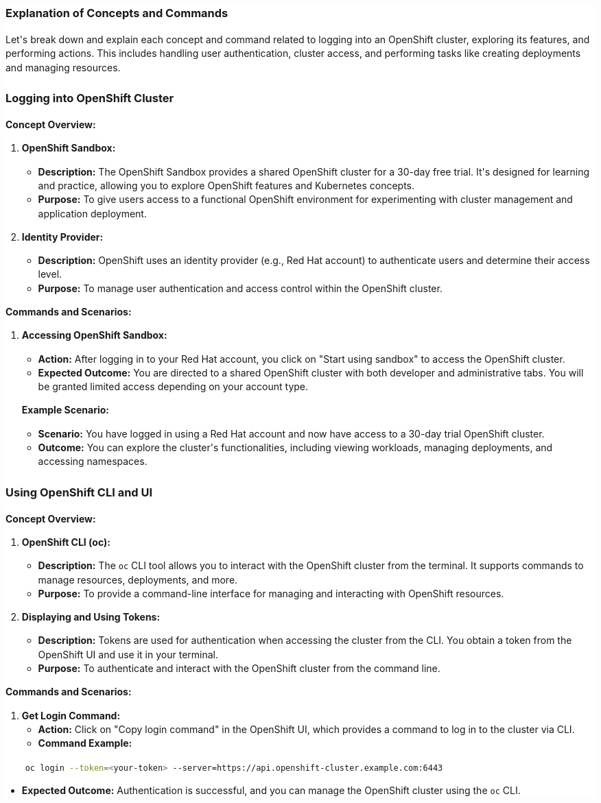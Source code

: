 ### Explanation of Concepts and Commands

Let's break down and explain each concept and command related to logging into an OpenShift cluster, exploring its features, and performing actions. This includes handling user authentication, cluster access, and performing tasks like creating deployments and managing resources.

### Logging into OpenShift Cluster

**Concept Overview:**

1. **OpenShift Sandbox:**
   - **Description:** The OpenShift Sandbox provides a shared OpenShift cluster for a 30-day free trial. It's designed for learning and practice, allowing you to explore OpenShift features and Kubernetes concepts.
   - **Purpose:** To give users access to a functional OpenShift environment for experimenting with cluster management and application deployment.

2. **Identity Provider:**
   - **Description:** OpenShift uses an identity provider (e.g., Red Hat account) to authenticate users and determine their access level.
   - **Purpose:** To manage user authentication and access control within the OpenShift cluster.

**Commands and Scenarios:**

1. **Accessing OpenShift Sandbox:**
   - **Action:** After logging in to your Red Hat account, you click on "Start using sandbox" to access the OpenShift cluster.
   - **Expected Outcome:** You are directed to a shared OpenShift cluster with both developer and administrative tabs. You will be granted limited access depending on your account type.

   **Example Scenario:**
   - **Scenario:** You have logged in using a Red Hat account and now have access to a 30-day trial OpenShift cluster.
   - **Outcome:** You can explore the cluster's functionalities, including viewing workloads, managing deployments, and accessing namespaces.

### Using OpenShift CLI and UI

**Concept Overview:**

1. **OpenShift CLI (oc):**
   - **Description:** The `oc` CLI tool allows you to interact with the OpenShift cluster from the terminal. It supports commands to manage resources, deployments, and more.
   - **Purpose:** To provide a command-line interface for managing and interacting with OpenShift resources.

2. **Displaying and Using Tokens:**
   - **Description:** Tokens are used for authentication when accessing the cluster from the CLI. You obtain a token from the OpenShift UI and use it in your terminal.
   - **Purpose:** To authenticate and interact with the OpenShift cluster from the command line.

**Commands and Scenarios:**

1. **Get Login Command:**
   - **Action:** Click on "Copy login command" in the OpenShift UI, which provides a command to log in to the cluster via CLI.
   - **Command Example:**
 ```bash
     oc login --token=<your-token> --server=https://api.openshift-cluster.example.com:6443
 ```
   - **Expected Outcome:** Authentication is successful, and you can manage the OpenShift cluster using the `oc` CLI.
